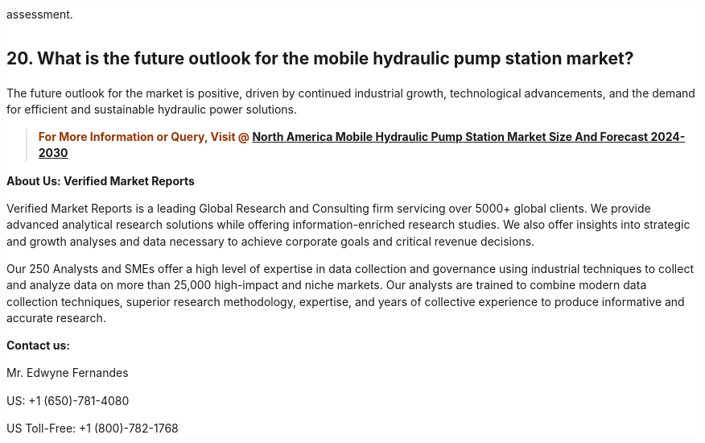 assessment.</p><h2>20. What is the future outlook for the mobile hydraulic pump station market?</div><div></h2><p>The future outlook for the market is positive, driven by continued industrial growth, technological advancements, and the demand for efficient and sustainable hydraulic power solutions.</p></body></html></p><blockquote><p><span style="color: #993300;"><strong>For More Information or Query, Visit @ <a href="https://www.verifiedmarketreports.com/product/mobile-hydraulic-pump-station-market/">North America Mobile Hydraulic Pump Station Market Size And Forecast 2024-2030</a></strong></span></p></blockquote><p><strong>About Us: Verified Market Reports</strong></p><p>Verified Market Reports is a leading Global Research and Consulting firm servicing over 5000+ global clients. We provide advanced analytical research solutions while offering information-enriched research studies. We also offer insights into strategic and growth analyses and data necessary to achieve corporate goals and critical revenue decisions.</p><p>Our 250 Analysts and SMEs offer a high level of expertise in data collection and governance using industrial techniques to collect and analyze data on more than 25,000 high-impact and niche markets. Our analysts are trained to combine modern data collection techniques, superior research methodology, expertise, and years of collective experience to produce informative and accurate research.</p><p><strong>Contact us:</strong></p><p>Mr. Edwyne Fernandes</p><p>US: +1 (650)-781-4080</p><p>US Toll-Free: +1 (800)-782-1768</p>
